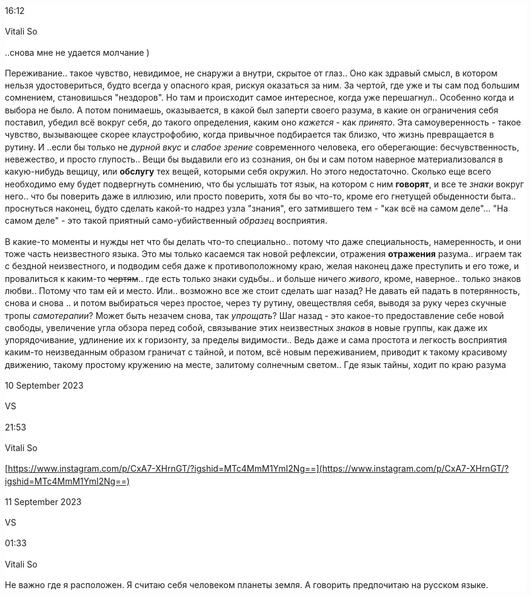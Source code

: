 16:12

Vitali So

..снова мне не удается молчание )  
  
Переживание.. такое чувство, невидимое, не снаружи а внутри, скрытое от глаз.. Оно как здравый смысл, в котором нельзя удостовериться, будто всегда у опасного края, рискуя оказаться за ним. За чертой, где уже и ты сам под большим сомнением, становишься "нездоров". Но там и происходит самое интересное, когда уже перешагнул.. Особенно когда и выбора не было. А потом понимаешь, оказывается, в какой был заперти своего разума, в какие он ограничения себя поставил, убедил всё вокруг себя, до такого определения, каким оно _кажется_ - как _принято_. Эта самоуверенность - такое чувство, вызывающее скорее клаустрофобию, когда привычное подбирается так близко, что жизнь превращается в рутину. И ..если бы только не _дурной_ _вкус_ и _слабое_ _зрение_ современного человека, его оберегающие: бесчувственность, невежество, и просто глупость.. Вещи бы выдавили его из сознания, он бы и сам потом наверное материализовался в какую-нибудь вещицу, или **обслугу** тех вещей, которыми себя окружил. Но этого недостаточно. Сколько еще всего необходимо ему будет подвергнуть сомнению, что бы услышать тот язык, на котором с ним **говорят**, и все те _знаки_ вокруг него.. что бы поверить даже в иллюзию, или просто поверить, хотя бы во что-то, кроме его гнетущей обыденности быта.. проснуться наконец, будто сделать какой-то надрез узла "знания", его затмившего тем - "как всё на самом деле"... "На самом деле" - это такой приятный само-убийственный _образец_ восприятия.  
  
В какие-то моменты и нужды нет что бы делать что-то специально.. потому что даже специальность, намеренность, и они тоже часть неизвестного языка. Это мы только касаемся так новой рефлексии, отражения **отражения** разума.. играем так с бездной неизвестного, и подводим себя даже к противоположному краю, желая наконец даже преступить и его тоже, и провалиться к каким-то ~~чертям~~.. где есть только знаки судьбы.. и больше ничего _живого_, кроме, наверное.. только знаков любви.. Потому что там ей и место. Или.. возможно все же стоит сделать шаг назад? Не давать ей падать в потерянность, снова и снова .. и потом выбираться через простое, через ту рутину, овеществляя себя, выводя за руку через скучные тропы _самотерапии_? Может быть незачем снова, так _упрощать_? Шаг назад - это какое-то предоставление себе новой свободы, увеличение угла обзора перед собой, связывание этих неизвестных _знаков_ в новые группы, как даже их упорядочивание, удлинение их к горизонту, за пределы видимости.. Ведь даже и сама простота и легкость восприятия каким-то неизведанным образом граничат с тайной, и потом, всё новым переживанием, приводит к такому красивому движению, такому простому кружению на месте, за‌литому солнечным светом.. Где язык тайны, ходит по краю разума

10 September 2023

VS

21:53

Vitali So

[https://www.instagram.com/p/CxA7-XHrnGT/?igshid=MTc4MmM1YmI2Ng==](https://www.instagram.com/p/CxA7-XHrnGT/?igshid=MTc4MmM1YmI2Ng==)

11 September 2023

VS

01:33

Vitali So

Не важно где я расположен. Я считаю себя человеком планеты земля. А говорить предпочитаю на русском языке.  
  